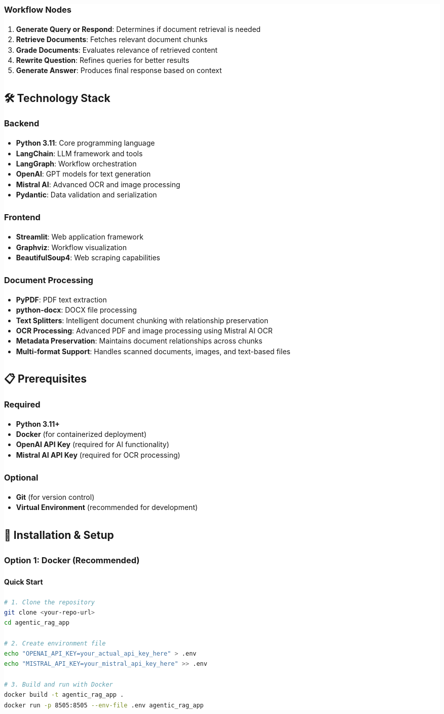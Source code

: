 ### **Workflow Nodes**
1. **Generate Query or Respond**: Determines if document retrieval is needed
2. **Retrieve Documents**: Fetches relevant document chunks
3. **Grade Documents**: Evaluates relevance of retrieved content
4. **Rewrite Question**: Refines queries for better results
5. **Generate Answer**: Produces final response based on context

## 🛠️ Technology Stack

### **Backend**
- **Python 3.11**: Core programming language
- **LangChain**: LLM framework and tools
- **LangGraph**: Workflow orchestration
- **OpenAI**: GPT models for text generation
- **Mistral AI**: Advanced OCR and image processing
- **Pydantic**: Data validation and serialization

### **Frontend**
- **Streamlit**: Web application framework
- **Graphviz**: Workflow visualization
- **BeautifulSoup4**: Web scraping capabilities

### **Document Processing**
- **PyPDF**: PDF text extraction
- **python-docx**: DOCX file processing
- **Text Splitters**: Intelligent document chunking with relationship preservation
- **OCR Processing**: Advanced PDF and image processing using Mistral AI OCR
- **Metadata Preservation**: Maintains document relationships across chunks
- **Multi-format Support**: Handles scanned documents, images, and text-based files

## 📋 Prerequisites

### **Required**
- **Python 3.11+**
- **Docker** (for containerized deployment)
- **OpenAI API Key** (required for AI functionality)
- **Mistral AI API Key** (required for OCR processing)

### **Optional**
- **Git** (for version control)
- **Virtual Environment** (recommended for development)

## 🚀 Installation & Setup

### **Option 1: Docker (Recommended)**

#### **Quick Start**
```bash
# 1. Clone the repository
git clone <your-repo-url>
cd agentic_rag_app

# 2. Create environment file
echo "OPENAI_API_KEY=your_actual_api_key_here" > .env
echo "MISTRAL_API_KEY=your_mistral_api_key_here" >> .env

# 3. Build and run with Docker
docker build -t agentic_rag_app .
docker run -p 8505:8505 --env-file .env agentic_rag_app
```